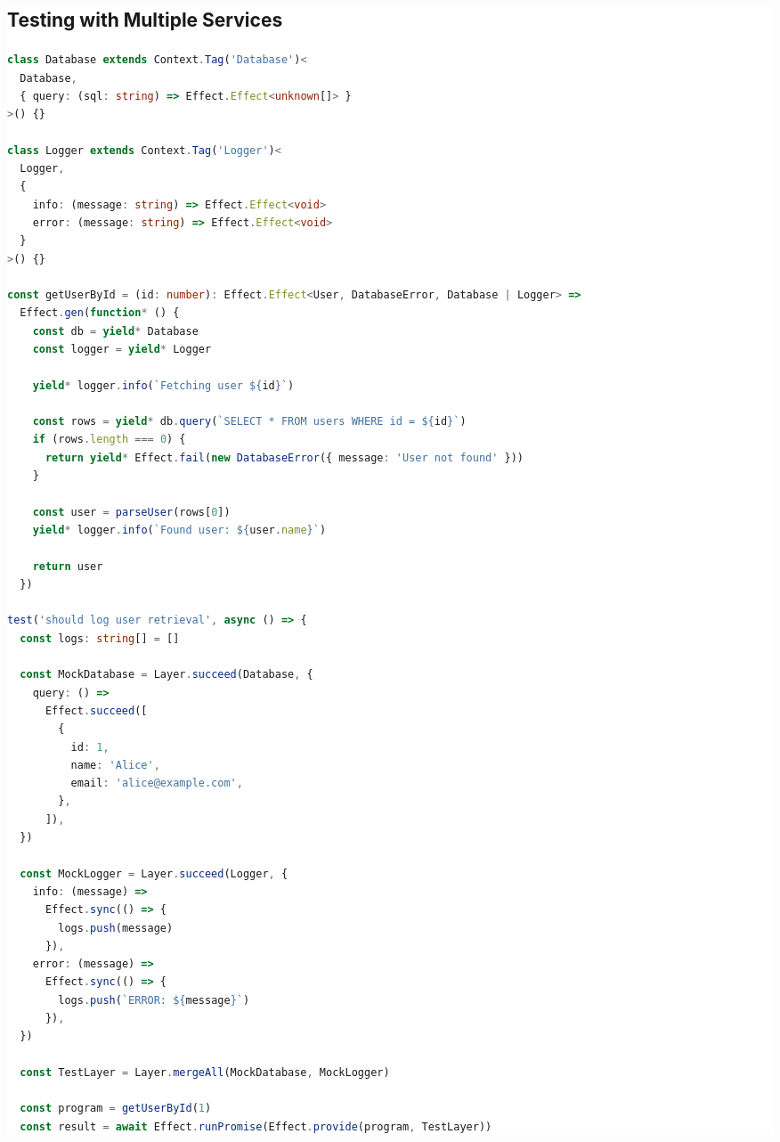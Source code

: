 ## Testing with Multiple Services

```typescript
class Database extends Context.Tag('Database')<
  Database,
  { query: (sql: string) => Effect.Effect<unknown[]> }
>() {}

class Logger extends Context.Tag('Logger')<
  Logger,
  {
    info: (message: string) => Effect.Effect<void>
    error: (message: string) => Effect.Effect<void>
  }
>() {}

const getUserById = (id: number): Effect.Effect<User, DatabaseError, Database | Logger> =>
  Effect.gen(function* () {
    const db = yield* Database
    const logger = yield* Logger

    yield* logger.info(`Fetching user ${id}`)

    const rows = yield* db.query(`SELECT * FROM users WHERE id = ${id}`)
    if (rows.length === 0) {
      return yield* Effect.fail(new DatabaseError({ message: 'User not found' }))
    }

    const user = parseUser(rows[0])
    yield* logger.info(`Found user: ${user.name}`)

    return user
  })

test('should log user retrieval', async () => {
  const logs: string[] = []

  const MockDatabase = Layer.succeed(Database, {
    query: () =>
      Effect.succeed([
        {
          id: 1,
          name: 'Alice',
          email: 'alice@example.com',
        },
      ]),
  })

  const MockLogger = Layer.succeed(Logger, {
    info: (message) =>
      Effect.sync(() => {
        logs.push(message)
      }),
    error: (message) =>
      Effect.sync(() => {
        logs.push(`ERROR: ${message}`)
      }),
  })

  const TestLayer = Layer.mergeAll(MockDatabase, MockLogger)

  const program = getUserById(1)
  const result = await Effect.runPromise(Effect.provide(program, TestLayer))
```
